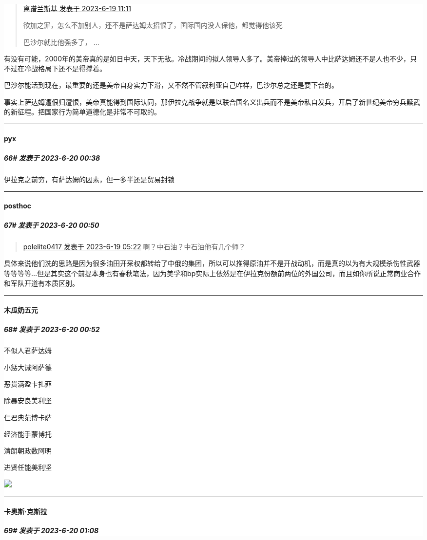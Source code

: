 <blockquote><a href="httphttps://bbs.saraba1st.com/2b/forum.php?mod=redirect&amp;goto=findpost&amp;pid=61350341&amp;ptid=2140646" target="_blank">离谱兰斯基 发表于 2023-6-19 11:11</a>

欲加之罪，怎么不加别人，还不是萨达姆太招恨了，国际国内没人保他，都觉得他该死

巴沙尔就比他强多了， ...</blockquote>
有没有可能，2000年的美帝真的是如日中天，天下无敌。冷战期间的拟人领导人多了。美帝捧过的领导人中比萨达姆还不是人也不少，只不过在冷战格局下还不是得撑着。

巴沙尔能活到现在，最重要的还是美帝自身实力下滑，又不然不管叙利亚自己咋样，巴沙尔总之还是要下台的。

事实上萨达姆遭佷归遭恨，美帝真能得到国际认同，那伊拉克战争就是以联合国名义出兵而不是美帝私自发兵，开启了新世纪美帝穷兵黩武的新征程。把国家行为简单道德化是非常不可取的。 


*****

####  pyx  
##### 66#       发表于 2023-6-20 00:38

伊拉克之前穷，有萨达姆的因素，但一多半还是贸易封锁


*****

####  posthoc  
##### 67#       发表于 2023-6-20 00:50

<blockquote><a href="httphttps://bbs.saraba1st.com/2b/forum.php?mod=redirect&amp;goto=findpost&amp;pid=61348754&amp;ptid=2140646" target="_blank">polelite0417 发表于 2023-6-19 05:22</a>
啊？中石油？中石油他有几个师？</blockquote>
具体来说他们洗的思路是因为很多油田开采权都转给了中俄的集团，所以可以推得原油并不是开战动机，而是真的以为有大规模杀伤性武器等等等等…但是其实这个前提本身也有春秋笔法，因为美孚和bp实际上依然是在伊拉克份额前两位的外国公司，而且如你所说正常商业合作和军队开道有本质区别。

*****

####  木瓜奶五元  
##### 68#       发表于 2023-6-20 00:52

不似人君萨达姆

小惩大诫阿萨德

恶贯满盈卡扎菲

除暴安良美利坚

仁君典范博卡萨

经济能手蒙博托

清朗朝政数阿明

进贤任能美利坚

<img src="https://static.saraba1st.com/image/smiley/face2017/067.png" referrerpolicy="no-referrer">


*****

####  卡奥斯·克斯拉  
##### 69#       发表于 2023-6-20 01:08
